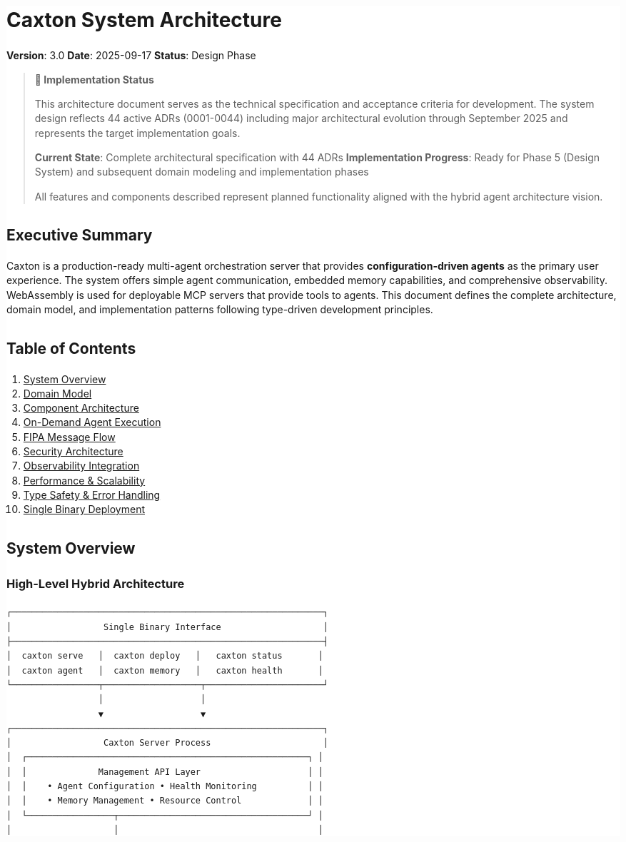 # Caxton System Architecture

**Version**: 3.0 **Date**: 2025-09-17 **Status**: Design Phase

> **🚧 Implementation Status**
>
> This architecture document serves as the technical specification and
> acceptance criteria for development. The system design reflects 44 active
> ADRs (0001-0044) including major architectural evolution through September 2025
> and represents the target implementation goals.
>
> **Current State**: Complete architectural specification with 44 ADRs
> **Implementation Progress**: Ready for Phase 5 (Design System) and
> subsequent domain modeling and implementation phases
>
> All features and components described represent planned functionality aligned
> with the hybrid agent architecture vision.

## Executive Summary

Caxton is a production-ready multi-agent orchestration server that provides
**configuration-driven agents** as the primary user experience. The system
offers
simple agent communication, embedded memory capabilities, and comprehensive
observability. WebAssembly is used for deployable MCP servers that provide tools
to agents. This document defines the complete architecture, domain model, and
implementation patterns following type-driven development principles.

## Table of Contents

1.  [System Overview](#system-overview)
2.  [Domain Model](#domain-model)
3.  [Component Architecture](#component-architecture)
4.  [On-Demand Agent Execution](#on-demand-agent-execution)
5.  [FIPA Message Flow](#fipa-message-flow)
6.  [Security Architecture](#security-architecture)
7.  [Observability Integration](#observability-integration)
8.  [Performance & Scalability](#performance--scalability)
9.  [Type Safety & Error Handling](#type-safety--error-handling)
10. [Single Binary Deployment](#single-binary-deployment)

## System Overview

### High-Level Hybrid Architecture

```text
┌─────────────────────────────────────────────────────────────┐
│                  Single Binary Interface                    │
├─────────────────────────────────────────────────────────────┤
│  caxton serve   │  caxton deploy   │   caxton status       │
│  caxton agent   │  caxton memory   │   caxton health       │
└─────────────────┬───────────────────┬───────────────────────┘
                  │                   │
                  ▼                   ▼
┌─────────────────────────────────────────────────────────────┐
│                  Caxton Server Process                      │
│  ┌───────────────────────────────────────────────────────┐ │
│  │              Management API Layer                     │ │
│  │    • Agent Configuration • Health Monitoring          │ │
│  │    • Memory Management • Resource Control             │ │
│  └─────────────────┬─────────────────────────────────────┘ │
│                    │                                       │
```